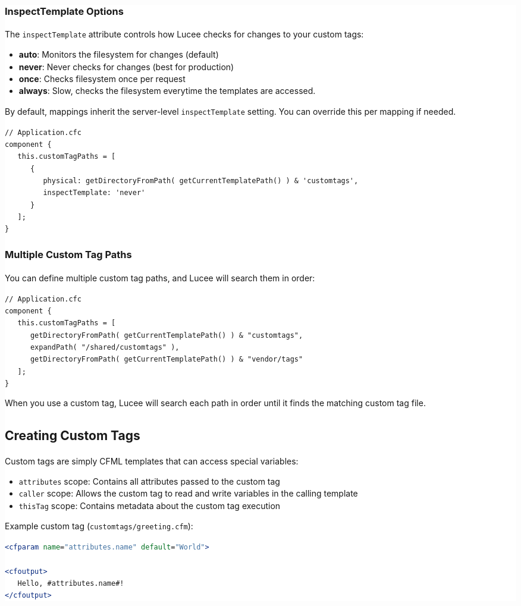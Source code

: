 ### InspectTemplate Options

The `inspectTemplate` attribute controls how Lucee checks for changes to your custom tags:

- **auto**: Monitors the filesystem for changes (default)
- **never**: Never checks for changes (best for production)
- **once**: Checks filesystem once per request
- **always**: Slow, checks the filesystem everytime the templates are accessed.

By default, mappings inherit the server-level `inspectTemplate` setting. You can override this per mapping if needed.

```cfs
// Application.cfc
component {
   this.customTagPaths = [
      {
         physical: getDirectoryFromPath( getCurrentTemplatePath() ) & 'customtags',
         inspectTemplate: 'never'
      }
   ];
}
```

### Multiple Custom Tag Paths

You can define multiple custom tag paths, and Lucee will search them in order:

```cfs
// Application.cfc
component {
   this.customTagPaths = [
      getDirectoryFromPath( getCurrentTemplatePath() ) & "customtags",
      expandPath( "/shared/customtags" ),
      getDirectoryFromPath( getCurrentTemplatePath() ) & "vendor/tags"
   ];
}
```

When you use a custom tag, Lucee will search each path in order until it finds the matching custom tag file.

## Creating Custom Tags

Custom tags are simply CFML templates that can access special variables:

- `attributes` scope: Contains all attributes passed to the custom tag
- `caller` scope: Allows the custom tag to read and write variables in the calling template
- `thisTag` scope: Contains metadata about the custom tag execution

Example custom tag (`customtags/greeting.cfm`):

```coldfusion
<cfparam name="attributes.name" default="World">

<cfoutput>
   Hello, #attributes.name#!
</cfoutput>
```
